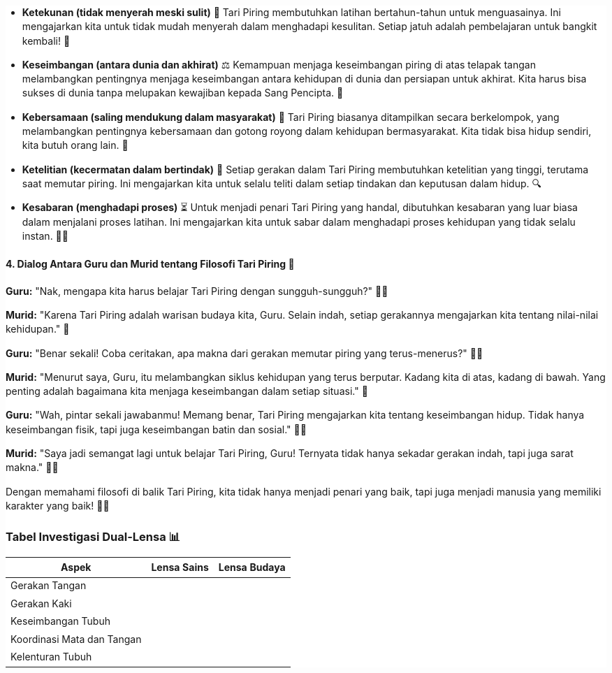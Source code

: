 - **Ketekunan (tidak menyerah meski sulit)** 💪
  Tari Piring membutuhkan latihan bertahun-tahun untuk menguasainya. Ini mengajarkan kita untuk tidak mudah menyerah dalam menghadapi kesulitan. Setiap jatuh adalah pembelajaran untuk bangkit kembali! 🌈

- **Keseimbangan (antara dunia dan akhirat)** ⚖️
  Kemampuan menjaga keseimbangan piring di atas telapak tangan melambangkan pentingnya menjaga keseimbangan antara kehidupan di dunia dan persiapan untuk akhirat. Kita harus bisa sukses di dunia tanpa melupakan kewajiban kepada Sang Pencipta. 🙏

- **Kebersamaan (saling mendukung dalam masyarakat)** 👥
  Tari Piring biasanya ditampilkan secara berkelompok, yang melambangkan pentingnya kebersamaan dan gotong royong dalam kehidupan bermasyarakat. Kita tidak bisa hidup sendiri, kita butuh orang lain. 🤝

- **Ketelitian (kecermatan dalam bertindak)** 🎯
  Setiap gerakan dalam Tari Piring membutuhkan ketelitian yang tinggi, terutama saat memutar piring. Ini mengajarkan kita untuk selalu teliti dalam setiap tindakan dan keputusan dalam hidup. 🔍

- **Kesabaran (menghadapi proses)** ⏳
  Untuk menjadi penari Tari Piring yang handal, dibutuhkan kesabaran yang luar biasa dalam menjalani proses latihan. Ini mengajarkan kita untuk sabar dalam menghadapi proses kehidupan yang tidak selalu instan. 🧘‍♀️

#### 4. **Dialog Antara Guru dan Murid tentang Filosofi Tari Piring** 💬

**Guru:** "Nak, mengapa kita harus belajar Tari Piring dengan sungguh-sungguh?" 🧑‍🏫

**Murid:** "Karena Tari Piring adalah warisan budaya kita, Guru. Selain indah, setiap gerakannya mengajarkan kita tentang nilai-nilai kehidupan." 👧

**Guru:** "Benar sekali! Coba ceritakan, apa makna dari gerakan memutar piring yang terus-menerus?" 🧑‍🏫

**Murid:** "Menurut saya, Guru, itu melambangkan siklus kehidupan yang terus berputar. Kadang kita di atas, kadang di bawah. Yang penting adalah bagaimana kita menjaga keseimbangan dalam setiap situasi." 👧

**Guru:** "Wah, pintar sekali jawabanmu! Memang benar, Tari Piring mengajarkan kita tentang keseimbangan hidup. Tidak hanya keseimbangan fisik, tapi juga keseimbangan batin dan sosial." 🧑‍🏫

**Murid:** "Saya jadi semangat lagi untuk belajar Tari Piring, Guru! Ternyata tidak hanya sekadar gerakan indah, tapi juga sarat makna." 👧✨

Dengan memahami filosofi di balik Tari Piring, kita tidak hanya menjadi penari yang baik, tapi juga menjadi manusia yang memiliki karakter yang baik! 💯🌟

### Tabel Investigasi Dual-Lensa 📊

| Aspek | Lensa Sains | Lensa Budaya |
|-------|-------------|--------------|
| Gerakan Tangan | | |
| Gerakan Kaki | | |
| Keseimbangan Tubuh | | |
| Koordinasi Mata dan Tangan | | |
| Kelenturan Tubuh | | |

